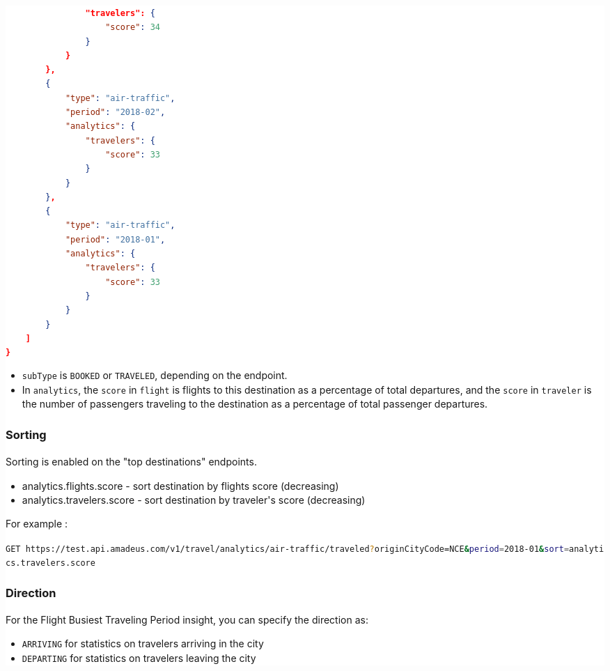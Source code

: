 ```json
                "travelers": {
                    "score": 34
                }
            }
        },
        {
            "type": "air-traffic",
            "period": "2018-02",
            "analytics": {
                "travelers": {
                    "score": 33
                }
            }
        },
        {
            "type": "air-traffic",
            "period": "2018-01",
            "analytics": {
                "travelers": {
                    "score": 33
                }
            }
        }
    ]
}
```

- `subType` is `BOOKED` or `TRAVELED`, depending on the endpoint. 
- In `analytics`, the `score` in `flight` is flights to this destination as a percentage of total departures, and the `score` in `traveler` is the number of passengers traveling to the destination as a percentage of total passenger departures.


### Sorting

Sorting is enabled on the "top destinations" endpoints. 

- analytics.flights.score - sort destination by flights score (decreasing)
- analytics.travelers.score - sort destination by traveler's score (decreasing)

For example : 

```bash
GET https://test.api.amadeus.com/v1/travel/analytics/air-traffic/traveled?originCityCode=NCE&period=2018-01&sort=analytics.travelers.score
```

### Direction 

For the Flight Busiest Traveling Period insight, you can specify the direction as:

- `ARRIVING` for statistics on travelers arriving in the city
- `DEPARTING` for statistics on travelers leaving the city
